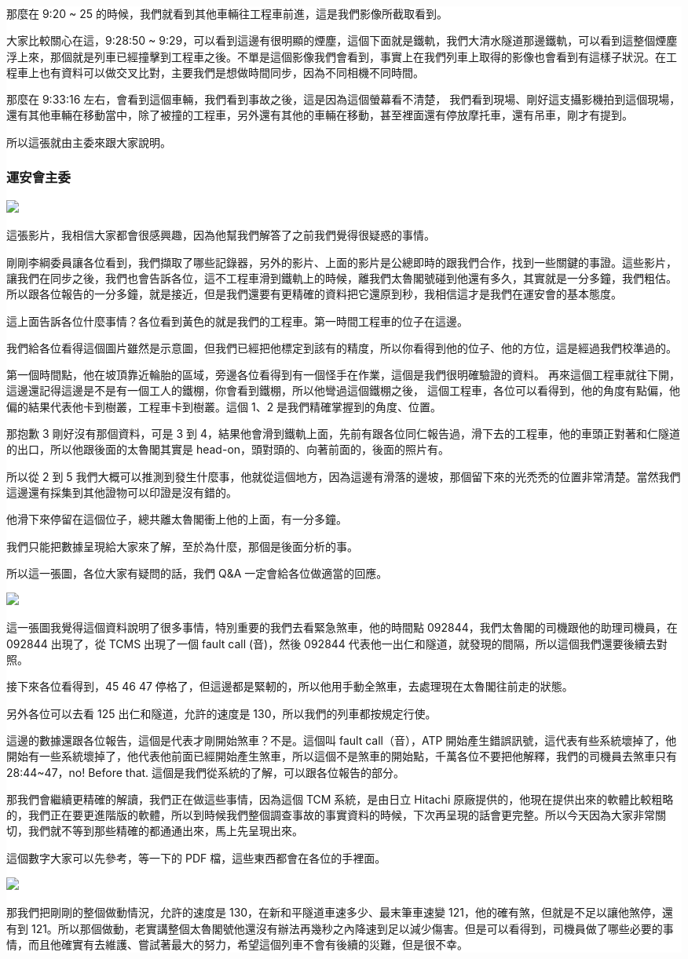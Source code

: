 那麼在 9:20 ~ 25 的時候，我們就看到其他車輛往工程車前進，這是我們影像所截取看到。

大家比較關心在這，9:28:50 ~ 9:29，可以看到這邊有很明顯的煙塵，這個下面就是鐵軌，我們大清水隧道那邊鐵軌，可以看到這整個煙塵浮上來，那個就是列車已經撞擊到工程車之後。不單是這個影像我們會看到，事實上在我們列車上取得的影像也會看到有這樣子狀況。在工程車上也有資料可以做交叉比對，主要我們是想做時間同步，因為不同相機不同時間。

那麼在 9:33:16 左右，會看到這個車輛，我們看到事故之後，這是因為這個螢幕看不清楚，
我們看到現場、剛好這支攝影機拍到這個現場，還有其他車輛在移動當中，除了被撞的工程車，另外還有其他的車輛在移動，甚至裡面還有停放摩托車，還有吊車，剛才有提到。

所以這張就由主委來跟大家說明。

### 運安會主委

![](https://s3-ap-northeast-1.amazonaws.com/g0v-hackmd-images/uploads/upload_c11b6bfd2277a065e7dac07ef04871c3.png)

這張影片，我相信大家都會很感興趣，因為他幫我們解答了之前我們覺得很疑惑的事情。

剛剛李綱委員讓各位看到，我們擷取了哪些記錄器，另外的影片、上面的影片是公總即時的跟我們合作，找到一些關鍵的事證。這些影片，讓我們在同步之後，我們也會告訴各位，這不工程車滑到鐵軌上的時候，離我們太魯閣號碰到他還有多久，其實就是一分多鐘，我們粗估。所以跟各位報告的一分多鐘，就是接近，但是我們還要有更精確的資料把它還原到秒，我相信這才是我們在運安會的基本態度。

這上面告訴各位什麼事情？各位看到黃色的就是我們的工程車。第一時間工程車的位子在這邊。

我們給各位看得這個圖片雖然是示意圖，但我們已經把他標定到該有的精度，所以你看得到他的位子、他的方位，這是經過我們校準過的。

第一個時間點，他在坡頂靠近輪胎的區域，旁邊各位看得到有一個怪手在作業，這個是我們很明確驗證的資料。
再來這個工程車就往下開，這邊還記得這邊是不是有一個工人的鐵棚，你會看到鐵棚，所以他彎過這個鐵棚之後，
這個工程車，各位可以看得到，他的角度有點偏，他偏的結果代表他卡到樹叢，工程車卡到樹叢。這個 1、2 是我們精確掌握到的角度、位置。

那抱歉 3 剛好沒有那個資料，可是 3 到 4，結果他會滑到鐵軌上面，先前有跟各位同仁報告過，滑下去的工程車，他的車頭正對著和仁隧道的出口，所以他跟後面的太魯閣其實是 head-on，頭對頭的、向著前面的，後面的照片有。

所以從 2 到 5 我們大概可以推測到發生什麼事，他就從這個地方，因為這邊有滑落的邊坡，那個留下來的光禿禿的位置非常清楚。當然我們這邊還有採集到其他證物可以印證是沒有錯的。

他滑下來停留在這個位子，總共離太魯閣衝上他的上面，有一分多鐘。

我們只能把數據呈現給大家來了解，至於為什麼，那個是後面分析的事。

所以這一張圖，各位大家有疑問的話，我們 Q&A 一定會給各位做適當的回應。

![](https://s3-ap-northeast-1.amazonaws.com/g0v-hackmd-images/uploads/upload_796fd4d56be06babb42e1ec8317816e0.png)

這一張圖我覺得這個資料說明了很多事情，特別重要的我們去看緊急煞車，他的時間點 092844，我們太魯閣的司機跟他的助理司機員，在 092844 出現了，從 TCMS 出現了一個 fault call (音)，然後 092844 代表他一出仁和隧道，就發現的間隔，所以這個我們還要後續去對照。

接下來各位看得到，45 46 47 停格了，但這邊都是緊軔的，所以他用手動全煞車，去處理現在太魯閣往前走的狀態。

另外各位可以去看 125 出仁和隧道，允許的速度是 130，所以我們的列車都按規定行使。

這邊的數據還跟各位報告，這個是代表才剛開始煞車？不是。這個叫 fault call（音），ATP 開始產生錯誤訊號，這代表有些系統壞掉了，他開始有一些系統壞掉了，他代表他前面已經開始產生煞車，所以這個不是煞車的開始點，千萬各位不要把他解釋，我們的司機員去煞車只有 28:44~47，no! Before that.
這個是我們從系統的了解，可以跟各位報告的部分。

那我們會繼續更精確的解讀，我們正在做這些事情，因為這個 TCM 系統，是由日立 Hitachi 原廠提供的，他現在提供出來的軟體比較粗略的，我們正在要更進階版的軟體，所以到時候我們整個調查事故的事實資料的時候，下次再呈現的話會更完整。所以今天因為大家非常關切，我們就不等到那些精確的都通通出來，馬上先呈現出來。

這個數字大家可以先參考，等一下的 PDF 檔，這些東西都會在各位的手裡面。

![](https://s3-ap-northeast-1.amazonaws.com/g0v-hackmd-images/uploads/upload_d6510831d36c847b657261c854f21008.png)

那我們把剛剛的整個做動情況，允許的速度是 130，在新和平隧道車速多少、最末筆車速變 121，他的確有煞，但就是不足以讓他煞停，還有到 121。所以那個做動，老實講整個太魯閣號他還沒有辦法再幾秒之內降速到足以減少傷害。但是可以看得到，司機員做了哪些必要的事情，而且他確實有去維護、嘗試著最大的努力，希望這個列車不會有後續的災難，但是很不幸。
